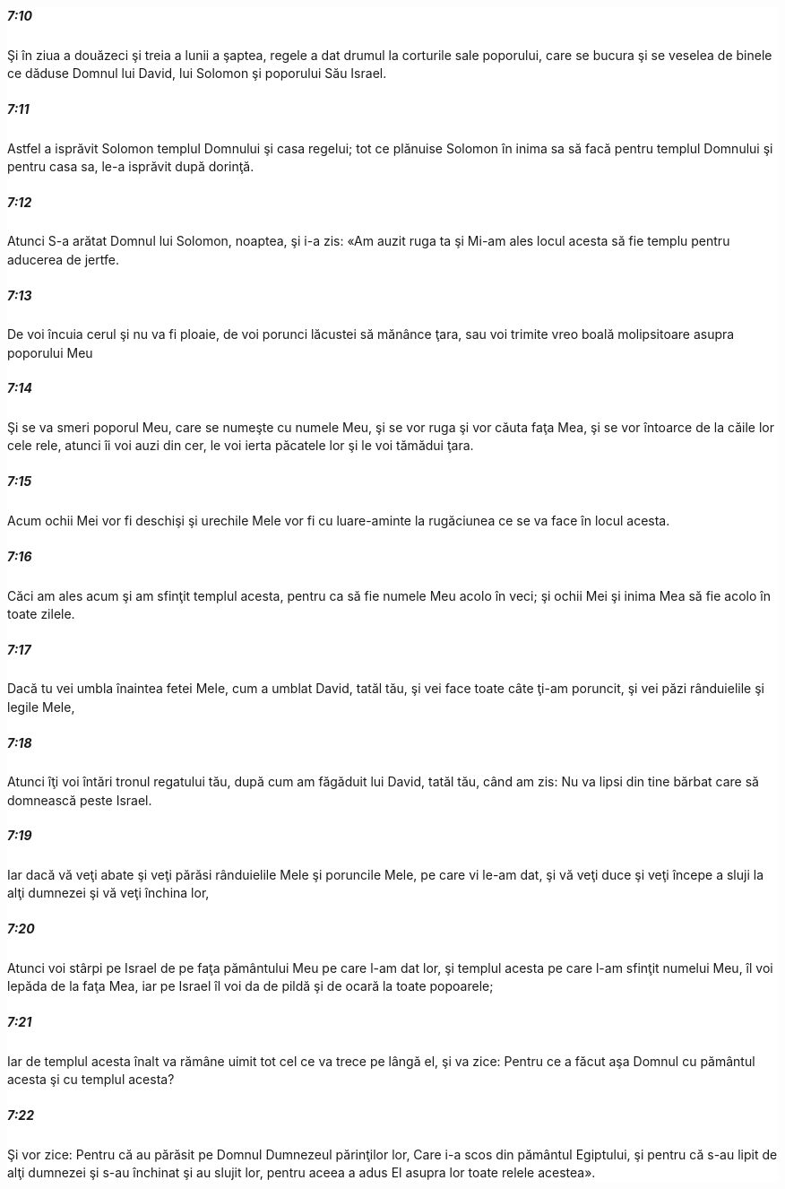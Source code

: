 ##### 7:10
Şi în ziua a douăzeci şi treia a lunii a şaptea, regele a dat drumul la corturile sale poporului, care se bucura şi se veselea de binele ce dăduse Domnul lui David, lui Solomon şi poporului Său Israel.

##### 7:11
Astfel a isprăvit Solomon templul Domnului şi casa regelui; tot ce plănuise Solomon în inima sa să facă pentru templul Domnului şi pentru casa sa, le-a isprăvit după dorinţă.

##### 7:12
Atunci S-a arătat Domnul lui Solomon, noaptea, şi i-a zis: «Am auzit ruga ta şi Mi-am ales locul acesta să fie templu pentru aducerea de jertfe.

##### 7:13
De voi încuia cerul şi nu va fi ploaie, de voi porunci lăcustei să mănânce ţara, sau voi trimite vreo boală molipsitoare asupra poporului Meu

##### 7:14
Şi se va smeri poporul Meu, care se numeşte cu numele Meu, şi se vor ruga şi vor căuta faţa Mea, şi se vor întoarce de la căile lor cele rele, atunci îi voi auzi din cer, le voi ierta păcatele lor şi le voi tămădui ţara.

##### 7:15
Acum ochii Mei vor fi deschişi şi urechile Mele vor fi cu luare-aminte la rugăciunea ce se va face în locul acesta.

##### 7:16
Căci am ales acum şi am sfinţit templul acesta, pentru ca să fie numele Meu acolo în veci; şi ochii Mei şi inima Mea să fie acolo în toate zilele.

##### 7:17
Dacă tu vei umbla înaintea fetei Mele, cum a umblat David, tatăl tău, şi vei face toate câte ţi-am poruncit, şi vei păzi rânduielile şi legile Mele,

##### 7:18
Atunci îţi voi întări tronul regatului tău, după cum am făgăduit lui David, tatăl tău, când am zis: Nu va lipsi din tine bărbat care să domnească peste Israel.

##### 7:19
Iar dacă vă veţi abate şi veţi părăsi rânduielile Mele şi poruncile Mele, pe care vi le-am dat, şi vă veţi duce şi veţi începe a sluji la alţi dumnezei şi vă veţi închina lor,

##### 7:20
Atunci voi stârpi pe Israel de pe faţa pământului Meu pe care l-am dat lor, şi templul acesta pe care l-am sfinţit numelui Meu, îl voi lepăda de la faţa Mea, iar pe Israel îl voi da de pildă şi de ocară la toate popoarele;

##### 7:21
Iar de templul acesta înalt va rămâne uimit tot cel ce va trece pe lângă el, şi va zice: Pentru ce a făcut aşa Domnul cu pământul acesta şi cu templul acesta?

##### 7:22
Şi vor zice: Pentru că au părăsit pe Domnul Dumnezeul părinţilor lor, Care i-a scos din pământul Egiptului, şi pentru că s-au lipit de alţi dumnezei şi s-au închinat şi au slujit lor, pentru aceea a adus El asupra lor toate relele acestea».
